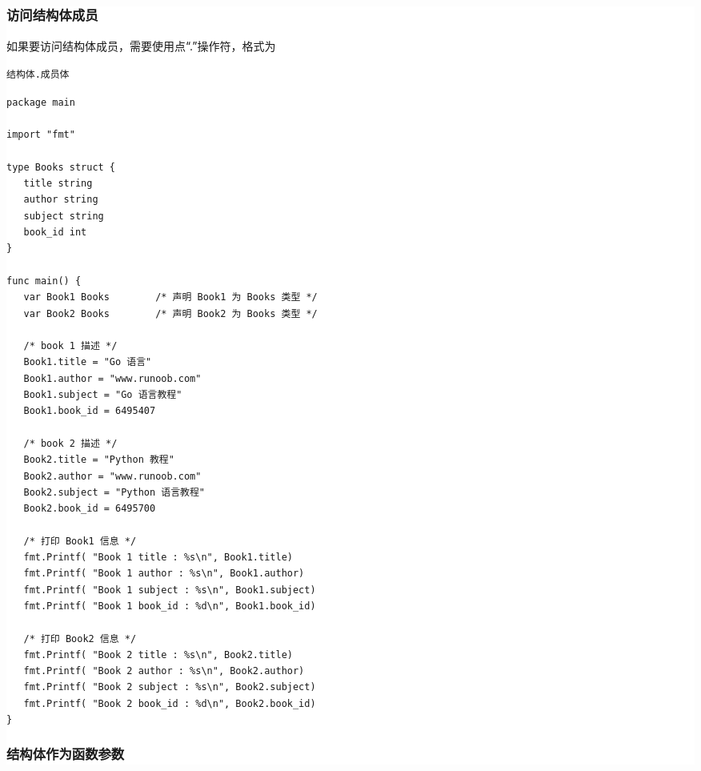 ### 访问结构体成员

如果要访问结构体成员，需要使用点“.”操作符，格式为

~~~
结构体.成员体
~~~

~~~
package main

import "fmt"

type Books struct {
   title string
   author string
   subject string
   book_id int
}

func main() {
   var Book1 Books        /* 声明 Book1 为 Books 类型 */
   var Book2 Books        /* 声明 Book2 为 Books 类型 */

   /* book 1 描述 */
   Book1.title = "Go 语言"
   Book1.author = "www.runoob.com"
   Book1.subject = "Go 语言教程"
   Book1.book_id = 6495407

   /* book 2 描述 */
   Book2.title = "Python 教程"
   Book2.author = "www.runoob.com"
   Book2.subject = "Python 语言教程"
   Book2.book_id = 6495700

   /* 打印 Book1 信息 */
   fmt.Printf( "Book 1 title : %s\n", Book1.title)
   fmt.Printf( "Book 1 author : %s\n", Book1.author)
   fmt.Printf( "Book 1 subject : %s\n", Book1.subject)
   fmt.Printf( "Book 1 book_id : %d\n", Book1.book_id)

   /* 打印 Book2 信息 */
   fmt.Printf( "Book 2 title : %s\n", Book2.title)
   fmt.Printf( "Book 2 author : %s\n", Book2.author)
   fmt.Printf( "Book 2 subject : %s\n", Book2.subject)
   fmt.Printf( "Book 2 book_id : %d\n", Book2.book_id)
}
~~~



### 结构体作为函数参数
